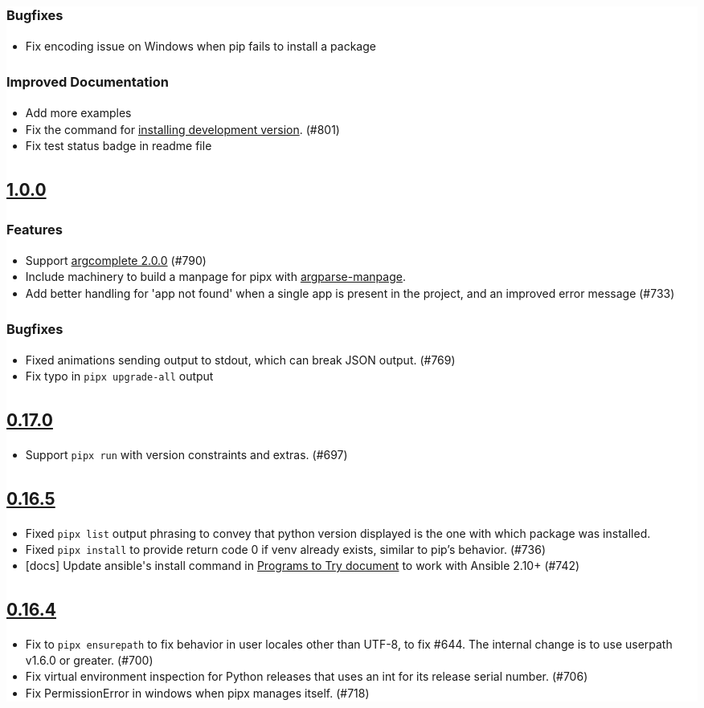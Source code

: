 ### Bugfixes

- Fix encoding issue on Windows when pip fails to install a package

### Improved Documentation

- Add more examples
- Fix the command for
  [installing development version](https://pipx.pypa.io/stable/installation/#install-pipx-development-versions). (#801)
- Fix test status badge in readme file

## [1.0.0](https://github.com/pypa/pipx/tree/1.0.0)

### Features

- Support [argcomplete 2.0.0](https://pypi.org/project/argcomplete/2.0.0) (#790)
- Include machinery to build a manpage for pipx with [argparse-manpage](https://pypi.org/project/argparse-manpage/).
- Add better handling for 'app not found' when a single app is present in the project, and an improved error message
  (#733)

### Bugfixes

- Fixed animations sending output to stdout, which can break JSON output. (#769)
- Fix typo in `pipx upgrade-all` output

## [0.17.0](https://github.com/pypa/pipx/tree/0.17.0)

- Support `pipx run` with version constraints and extras. (#697)

## [0.16.5](https://github.com/pypa/pipx/tree/0.16.5)

- Fixed `pipx list` output phrasing to convey that python version displayed is the one with which package was installed.
- Fixed `pipx install` to provide return code 0 if venv already exists, similar to pip’s behavior. (#736)
- [docs] Update ansible's install command in
  [Programs to Try document](https://pipx.pypa.io/stable/programs-to-try/#ansible) to work with Ansible 2.10+ (#742)

## [0.16.4](https://github.com/pypa/pipx/tree/0.16.4)

- Fix to `pipx ensurepath` to fix behavior in user locales other than UTF-8, to fix #644. The internal change is to use
  userpath v1.6.0 or greater. (#700)
- Fix virtual environment inspection for Python releases that uses an int for its release serial number. (#706)
- Fix PermissionError in windows when pipx manages itself. (#718)
